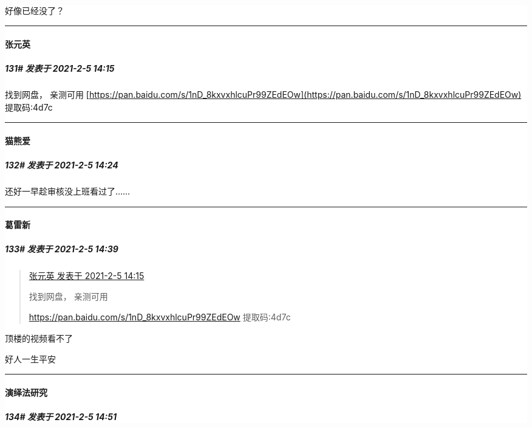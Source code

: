 好像已经没了？







*****

####  张元英  
##### 131#       发表于 2021-2-5 14:15




找到网盘， 亲测可用
[https://pan.baidu.com/s/1nD_8kxvxhlcuPr99ZEdEOw](https://pan.baidu.com/s/1nD_8kxvxhlcuPr99ZEdEOw) 提取码:4d7c







*****

####  猫熊爱  
##### 132#       发表于 2021-2-5 14:24




还好一早趁审核没上班看过了……







*****

####  葛雷新  
##### 133#       发表于 2021-2-5 14:39



<blockquote><a href="httphttps://bbs.saraba1st.com/2b/forum.php?mod=redirect&amp;goto=findpost&amp;pid=50247097&amp;ptid=1986316" target="_blank">张元英 发表于 2021-2-5 14:15</a>

找到网盘， 亲测可用

https://pan.baidu.com/s/1nD_8kxvxhlcuPr99ZEdEOw 提取码:4d7c</blockquote>
 顶楼的视频看不了

好人一生平安







*****

####  演绎法研究  
##### 134#       发表于 2021-2-5 14:51

